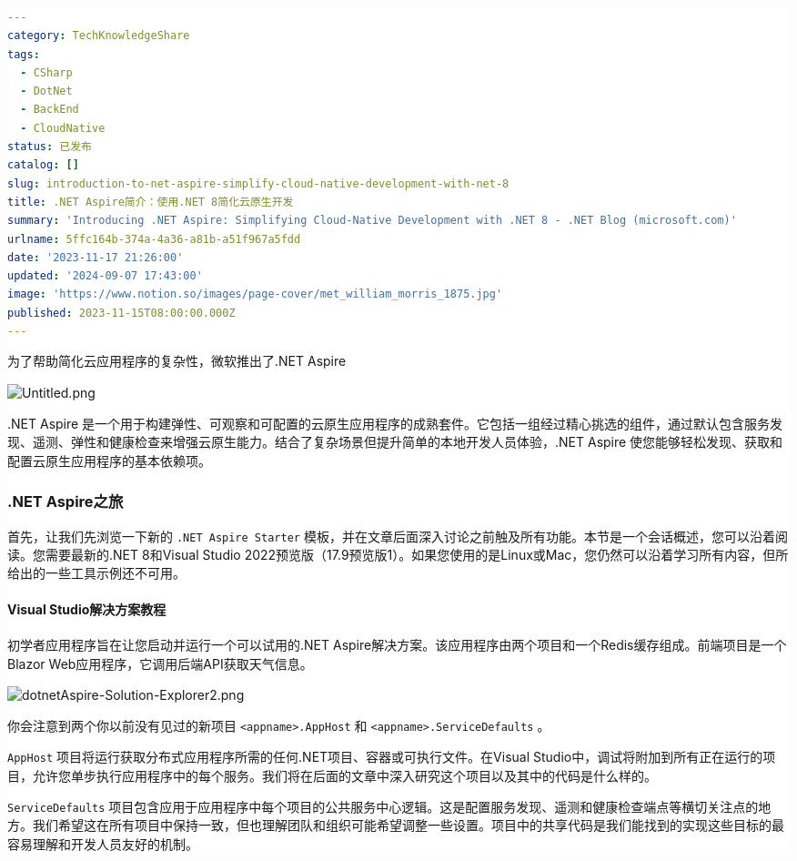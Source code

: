 ```yaml
---
category: TechKnowledgeShare
tags:
  - CSharp
  - DotNet
  - BackEnd
  - CloudNative
status: 已发布
catalog: []
slug: introduction-to-net-aspire-simplify-cloud-native-development-with-net-8
title: .NET Aspire简介：使用.NET 8简化云原生开发
summary: 'Introducing .NET Aspire: Simplifying Cloud-Native Development with .NET 8 - .NET Blog (microsoft.com)'
urlname: 5ffc164b-374a-4a36-a81b-a51f967a5fdd
date: '2023-11-17 21:26:00'
updated: '2024-09-07 17:43:00'
image: 'https://www.notion.so/images/page-cover/met_william_morris_1875.jpg'
published: 2023-11-15T08:00:00.000Z
---
```


为了帮助简化云应用程序的复杂性，微软推出了.NET Aspire


![Untitled.png](https://prod-files-secure.s3.us-west-2.amazonaws.com/5d24fe63-e567-4804-86f9-9fdc62e13082/04572440-4e76-4760-ba68-3d0d74b19c08/Untitled.png?X-Amz-Algorithm=AWS4-HMAC-SHA256&X-Amz-Content-Sha256=UNSIGNED-PAYLOAD&X-Amz-Credential=ASIAZI2LB46674I4A2KH%2F20250319%2Fus-west-2%2Fs3%2Faws4_request&X-Amz-Date=20250319T053833Z&X-Amz-Expires=3600&X-Amz-Security-Token=IQoJb3JpZ2luX2VjEBQaCXVzLXdlc3QtMiJHMEUCIQDxRwU%2FE3WDoQxOkgHXAUBvELWKSipSea0ktJKbwHjGJAIgfFVkFQuS%2B6P3ZDCMelfdp0EFZw3%2F9cuEyb3k2dKfKrkq%2FwMIbRAAGgw2Mzc0MjMxODM4MDUiDMr7iD83SF6%2BZltxTyrcAxUHUyj2cPOt4is2UssXNsyDSY1%2FUFNoj7iQ%2FWj0QqDEFJd5dYXHJEqZSypp3P9ekcXL0e3pjrRro8dqz0nQfaXXUraPjBug%2Bq9bQj8CzvfB90enqLJ%2BB855ep4uwMZn3USYdrNpEahLwPo8tHK4T4ZQLgeQB%2F73U0NdH300Tb2qGnzCH765kYzO3%2F2DMaCANYIRl4zSGn1DWQq%2BhMyaYzbH%2BYtjW%2FgzbV6kMns0bQSGZeSFxRumDmWrBL8V3NmByb86gWxu1g5FWIGnAvsYsX6wp%2BUmfWwAPv7fSBTmLfFSNc9OTO8kPlyO4%2FAHwQ%2B7BWzstfzoes5CHYANEE8HtM68pJI2RM0LuAWyZ8zqV%2FBYcKtRSsYYmRaAMcN%2FiI15qosghmBRJdjvnSWYpbuoOldUOquXL2ipp%2BxeessMjlUpg57%2BHAZp8pXqWZNY8C1ISCsl%2BsKwOgEeQPmVtoCg9qfQDfj%2BxgxSASnYXiqOcy%2B2wKvkyzRy0v%2B0hRv30oky7LiZE2lue0oNLRzXZmzioHcynzWQSRb0%2BpvOG0AOk9OQrWnew8Tzk0%2BsQ55aVcPJ2IhoMK2QE%2BcqCpXdVJXX%2FQo7hlDxyv%2BkmBJXwAKc6IHjuYE53sWL2gu95dSsMLv96L4GOqUBEINsuzToF86Egcz%2F1SsdhRiHvyBJO02yqMYBwWJ%2FI8mKvQi3CElBb5dvjt1pdfB3nQeMQ2XeMpP3V5aInTNmzp9mqdjIiC2s8aHCukeS2T%2BbmbOLBDu3hvl%2BnKa9FPlXX9H%2BPrlUVqSqtDpC%2FYnM4qUTfMv7Uo2EiPC%2FZAzdsHQfS9wIK5p8NSdyHPYYeVdWY%2F01wNd7CuAtSmnl4D5bpelvnUH6&X-Amz-Signature=d5013d84c40c1d42fe31011d5e17a6605d14f98a3d7e383e7e5ddfd2bbda1ad3&X-Amz-SignedHeaders=host&x-id=GetObject)


.NET Aspire 是一个用于构建弹性、可观察和可配置的云原生应用程序的成熟套件。它包括一组经过精心挑选的组件，通过默认包含服务发现、遥测、弹性和健康检查来增强云原生能力。结合了复杂场景但提升简单的本地开发人员体验，.NET Aspire 使您能够轻松发现、获取和配置云原生应用程序的基本依赖项。


### **.NET Aspire之旅**


首先，让我们先浏览一下新的 `.NET Aspire Starter` 模板，并在文章后面深入讨论之前触及所有功能。本节是一个会话概述，您可以沿着阅读。您需要最新的.NET 8和Visual Studio 2022预览版（17.9预览版1）。如果您使用的是Linux或Mac，您仍然可以沿着学习所有内容，但所给出的一些工具示例还不可用。


#### **Visual Studio解决方案教程**


初学者应用程序旨在让您启动并运行一个可以试用的.NET Aspire解决方案。该应用程序由两个项目和一个Redis缓存组成。前端项目是一个Blazor Web应用程序，它调用后端API获取天气信息。


![dotnetAspire-Solution-Explorer2.png](https://devblogs.microsoft.com/dotnet/wp-content/uploads/sites/10/2023/11/dotnetAspire-Solution-Explorer2.png)


你会注意到两个你以前没有见过的新项目 `<appname>.AppHost` 和 `<appname>.ServiceDefaults` 。


`AppHost` 项目将运行获取分布式应用程序所需的任何.NET项目、容器或可执行文件。在Visual Studio中，调试将附加到所有正在运行的项目，允许您单步执行应用程序中的每个服务。我们将在后面的文章中深入研究这个项目以及其中的代码是什么样的。


`ServiceDefaults` 项目包含应用于应用程序中每个项目的公共服务中心逻辑。这是配置服务发现、遥测和健康检查端点等横切关注点的地方。我们希望这在所有项目中保持一致，但也理解团队和组织可能希望调整一些设置。项目中的共享代码是我们能找到的实现这些目标的最容易理解和开发人员友好的机制。

